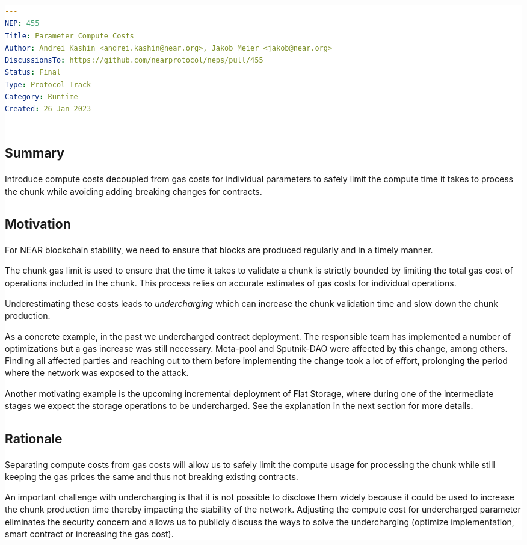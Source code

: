 ```yaml
---
NEP: 455
Title: Parameter Compute Costs
Author: Andrei Kashin <andrei.kashin@near.org>, Jakob Meier <jakob@near.org>
DiscussionsTo: https://github.com/nearprotocol/neps/pull/455
Status: Final
Type: Protocol Track
Category: Runtime
Created: 26-Jan-2023
---
```


## Summary

Introduce compute costs decoupled from gas costs for individual parameters to safely limit the compute time it takes to process the chunk while avoiding adding breaking changes for contracts.

## Motivation

For NEAR blockchain stability, we need to ensure that blocks are produced regularly and in a timely manner.

The chunk gas limit is used to ensure that the time it takes to validate a chunk is strictly bounded by limiting the total gas cost of operations included in the chunk.
This process relies on accurate estimates of gas costs for individual operations.

Underestimating these costs leads to *undercharging* which can increase the chunk validation time and slow down the chunk production.

As a concrete example, in the past we undercharged contract deployment.
The responsible team has implemented a number of optimizations but a gas increase was still necessary.
[Meta-pool](https://github.com/Narwallets/meta-pool/issues/21) and [Sputnik-DAO](https://github.com/near-daos/sputnik-dao-contract/issues/135) were affected by this change, among others.
Finding all affected parties and reaching out to them before implementing the change took a lot of effort, prolonging the period where the network was exposed to the attack.

Another motivating example is the upcoming incremental deployment of Flat Storage, where during one of the intermediate stages we expect the storage operations to be undercharged.
See the explanation in the next section for more details.

## Rationale

Separating compute costs from gas costs will allow us to safely limit the compute usage for processing the chunk while still keeping the gas prices the same and thus not breaking existing contracts.

An important challenge with undercharging is that it is not possible to disclose them widely because it could be used to increase the chunk production time thereby impacting the stability of the network.
Adjusting the compute cost for undercharged parameter eliminates the security concern and allows us to publicly discuss the ways to solve the undercharging (optimize implementation, smart contract or increasing the gas cost).
